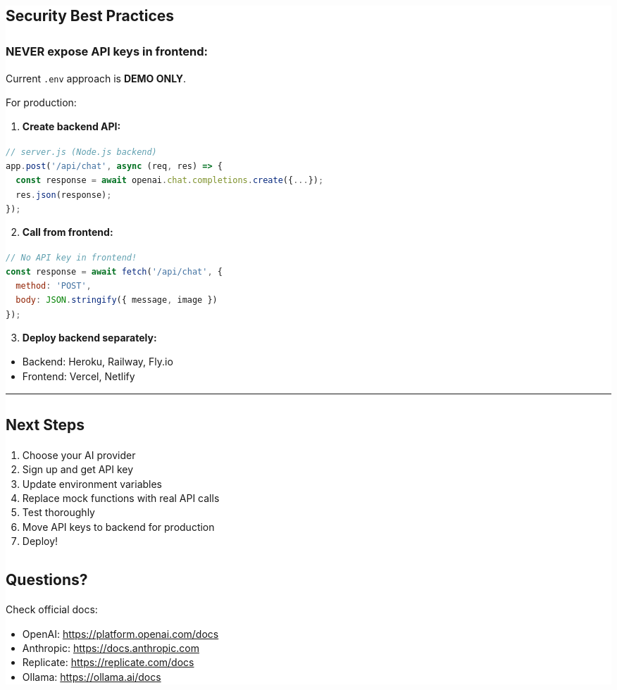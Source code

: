 ## Security Best Practices

### NEVER expose API keys in frontend:

Current `.env` approach is **DEMO ONLY**.

For production:

1. **Create backend API:**
```javascript
// server.js (Node.js backend)
app.post('/api/chat', async (req, res) => {
  const response = await openai.chat.completions.create({...});
  res.json(response);
});
```

2. **Call from frontend:**
```javascript
// No API key in frontend!
const response = await fetch('/api/chat', {
  method: 'POST',
  body: JSON.stringify({ message, image })
});
```

3. **Deploy backend separately:**
- Backend: Heroku, Railway, Fly.io
- Frontend: Vercel, Netlify

---

## Next Steps

1. Choose your AI provider
2. Sign up and get API key
3. Update environment variables
4. Replace mock functions with real API calls
5. Test thoroughly
6. Move API keys to backend for production
7. Deploy!

## Questions?

Check official docs:
- OpenAI: https://platform.openai.com/docs
- Anthropic: https://docs.anthropic.com
- Replicate: https://replicate.com/docs
- Ollama: https://ollama.ai/docs
